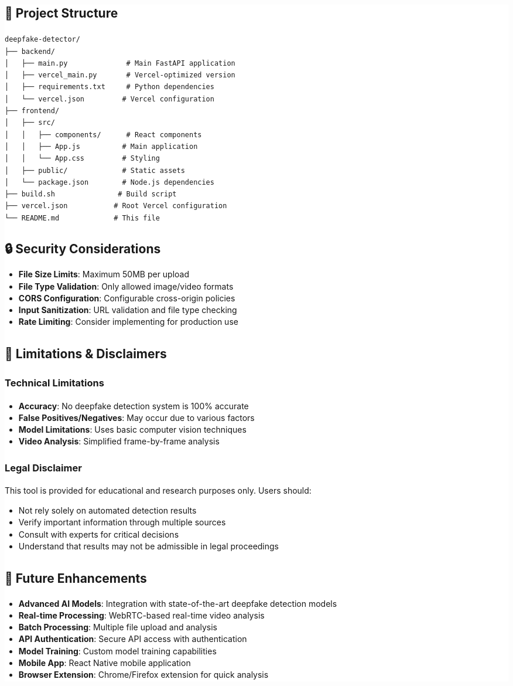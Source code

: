 ## 📁 Project Structure

```
deepfake-detector/
├── backend/
│   ├── main.py              # Main FastAPI application
│   ├── vercel_main.py       # Vercel-optimized version
│   ├── requirements.txt     # Python dependencies
│   └── vercel.json         # Vercel configuration
├── frontend/
│   ├── src/
│   │   ├── components/      # React components
│   │   ├── App.js          # Main application
│   │   └── App.css         # Styling
│   ├── public/             # Static assets
│   └── package.json        # Node.js dependencies
├── build.sh               # Build script
├── vercel.json           # Root Vercel configuration
└── README.md             # This file
```

## 🔒 Security Considerations

- **File Size Limits**: Maximum 50MB per upload
- **File Type Validation**: Only allowed image/video formats
- **CORS Configuration**: Configurable cross-origin policies
- **Input Sanitization**: URL validation and file type checking
- **Rate Limiting**: Consider implementing for production use

## 🚨 Limitations & Disclaimers

### Technical Limitations

- **Accuracy**: No deepfake detection system is 100% accurate
- **False Positives/Negatives**: May occur due to various factors
- **Model Limitations**: Uses basic computer vision techniques
- **Video Analysis**: Simplified frame-by-frame analysis

### Legal Disclaimer

This tool is provided for educational and research purposes only. Users should:

- Not rely solely on automated detection results
- Verify important information through multiple sources
- Consult with experts for critical decisions
- Understand that results may not be admissible in legal proceedings

## 🔮 Future Enhancements

- **Advanced AI Models**: Integration with state-of-the-art deepfake detection models
- **Real-time Processing**: WebRTC-based real-time video analysis
- **Batch Processing**: Multiple file upload and analysis
- **API Authentication**: Secure API access with authentication
- **Model Training**: Custom model training capabilities
- **Mobile App**: React Native mobile application
- **Browser Extension**: Chrome/Firefox extension for quick analysis
